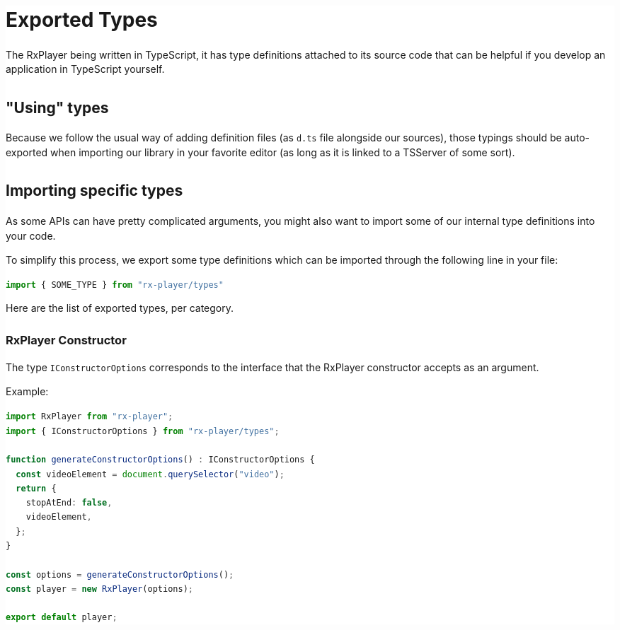 # Exported Types ###############################################################

The RxPlayer being written in TypeScript, it has type definitions attached to
its source code that can be helpful if you develop an application in TypeScript
yourself.


## "Using" types ###############################################################

Because we follow the usual way of adding definition files (as ``d.ts`` file
alongside our sources), those typings should be auto-exported when importing our
library in your favorite editor (as long as it is linked to a TSServer of some
sort).



## Importing specific types ####################################################

As some APIs can have pretty complicated arguments, you might also want to
import some of our internal type definitions into your code.

To simplify this process, we export some type definitions which can be imported
through the following line in your file:

```ts
import { SOME_TYPE } from "rx-player/types"
```

Here are the list of exported types, per category.


### RxPlayer Constructor #######################################################

The type ``IConstructorOptions`` corresponds to the interface that the
RxPlayer constructor accepts as an argument.

Example:

```ts
import RxPlayer from "rx-player";
import { IConstructorOptions } from "rx-player/types";

function generateConstructorOptions() : IConstructorOptions {
  const videoElement = document.querySelector("video");
  return {
    stopAtEnd: false,
    videoElement,
  };
}

const options = generateConstructorOptions();
const player = new RxPlayer(options);

export default player;
```
